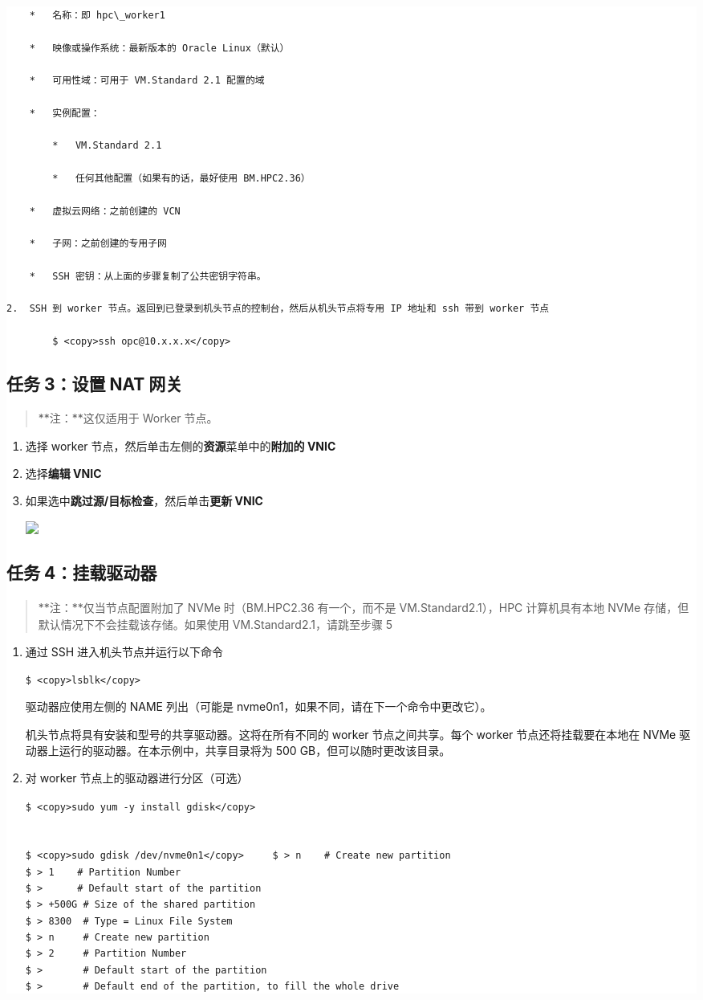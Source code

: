         *   名称：即 hpc\_worker1
            
        *   映像或操作系统：最新版本的 Oracle Linux（默认）
            
        *   可用性域：可用于 VM.Standard 2.1 配置的域
            
        *   实例配置：
            
            *   VM.Standard 2.1
                
            *   任何其他配置（如果有的话，最好使用 BM.HPC2.36）
                
        *   虚拟云网络：之前创建的 VCN
            
        *   子网：之前创建的专用子网
            
        *   SSH 密钥：从上面的步骤复制了公共密钥字符串。
            
    2.  SSH 到 worker 节点。返回到已登录到机头节点的控制台，然后从机头节点将专用 IP 地址和 ssh 带到 worker 节点
        
            $ <copy>ssh opc@10.x.x.x</copy>
            

## 任务 3：设置 NAT 网关

> **注：**这仅适用于 Worker 节点。

1.  选择 worker 节点，然后单击左侧的**资源**菜单中的**附加的 VNIC**
    
2.  选择**编辑 VNIC**
    
3.  如果选中**跳过源/目标检查**，然后单击**更新 VNIC**
    
    ![](./images/nat_gateway.png " ")
    

## 任务 4：挂载驱动器

> **注：**仅当节点配置附加了 NVMe 时（BM.HPC2.36 有一个，而不是 VM.Standard2.1），HPC 计算机具有本地 NVMe 存储，但默认情况下不会挂载该存储。如果使用 VM.Standard2.1，请跳至步骤 5

1.  通过 SSH 进入机头节点并运行以下命令
    
        $ <copy>lsblk</copy>
        
    
    驱动器应使用左侧的 NAME 列出（可能是 nvme0n1，如果不同，请在下一个命令中更改它）。
    
    机头节点将具有安装和型号的共享驱动器。这将在所有不同的 worker 节点之间共享。每个 worker 节点还将挂载要在本地在 NVMe 驱动器上运行的驱动器。在本示例中，共享目录将为 500 GB，但可以随时更改该目录。
    
2.  对 worker 节点上的驱动器进行分区（可选）
    
        $ <copy>sudo yum -y install gdisk</copy>
        
    
        $ <copy>sudo gdisk /dev/nvme0n1</copy>     $ > n    # Create new partition
        $ > 1    # Partition Number
        $ >      # Default start of the partition
        $ > +500G # Size of the shared partition
        $ > 8300  # Type = Linux File System
        $ > n     # Create new partition
        $ > 2     # Partition Number
        $ >       # Default start of the partition
        $ >       # Default end of the partition, to fill the whole drive
        